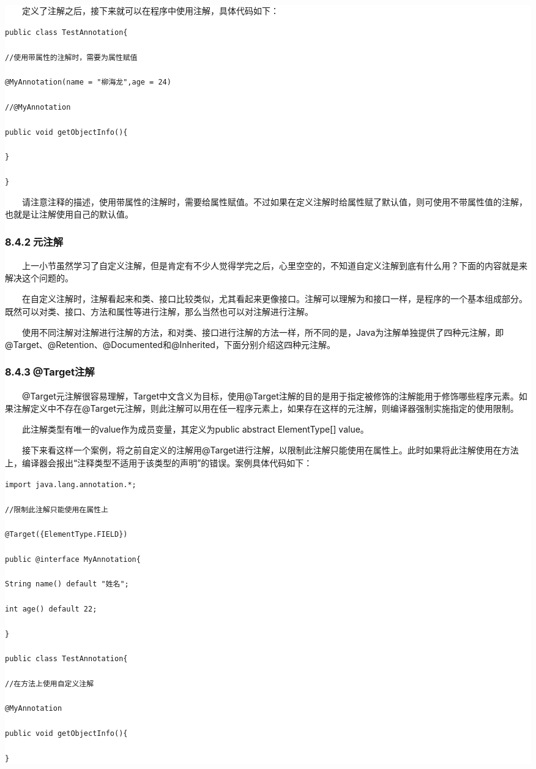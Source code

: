 
&emsp;&emsp;定义了注解之后，接下来就可以在程序中使用注解，具体代码如下：


```
public class TestAnnotation{

//使用带属性的注解时，需要为属性赋值

@MyAnnotation(name = "柳海龙",age = 24)

//@MyAnnotation

public void getObjectInfo(){

}

}
```


&emsp;&emsp;请注意注释的描述，使用带属性的注解时，需要给属性赋值。不过如果在定义注解时给属性赋了默认值，则可使用不带属性值的注解，也就是让注解使用自己的默认值。

### 8.4.2  元注解  

&emsp;&emsp;上一小节虽然学习了自定义注解，但是肯定有不少人觉得学完之后，心里空空的，不知道自定义注解到底有什么用？下面的内容就是来解决这个问题的。

&emsp;&emsp;在自定义注解时，注解看起来和类、接口比较类似，尤其看起来更像接口。注解可以理解为和接口一样，是程序的一个基本组成部分。既然可以对类、接口、方法和属性等进行注解，那么当然也可以对注解进行注解。

&emsp;&emsp;使用不同注解对注解进行注解的方法，和对类、接口进行注解的方法一样，所不同的是，Java为注解单独提供了四种元注解，即@Target、@Retention、@Documented和@Inherited，下面分别介绍这四种元注解。

### 8.4.3  @Target注解  

&emsp;&emsp;@Target元注解很容易理解，Target中文含义为目标，使用@Target注解的目的是用于指定被修饰的注解能用于修饰哪些程序元素。如果注解定义中不存在@Target元注解，则此注解可以用在任一程序元素上，如果存在这样的元注解，则编译器强制实施指定的使用限制。

&emsp;&emsp;此注解类型有唯一的value作为成员变量，其定义为public abstract ElementType[] value。

&emsp;&emsp;接下来看这样一个案例，将之前自定义的注解用@Target进行注解，以限制此注解只能使用在属性上。此时如果将此注解使用在方法上，编译器会报出“注释类型不适用于该类型的声明”的错误。案例具体代码如下：


```
import java.lang.annotation.*;

//限制此注解只能使用在属性上

@Target({ElementType.FIELD})

public @interface MyAnnotation{

String name() default "姓名";

int age() default 22;

}

public class TestAnnotation{

//在方法上使用自定义注解

@MyAnnotation

public void getObjectInfo(){

}

```